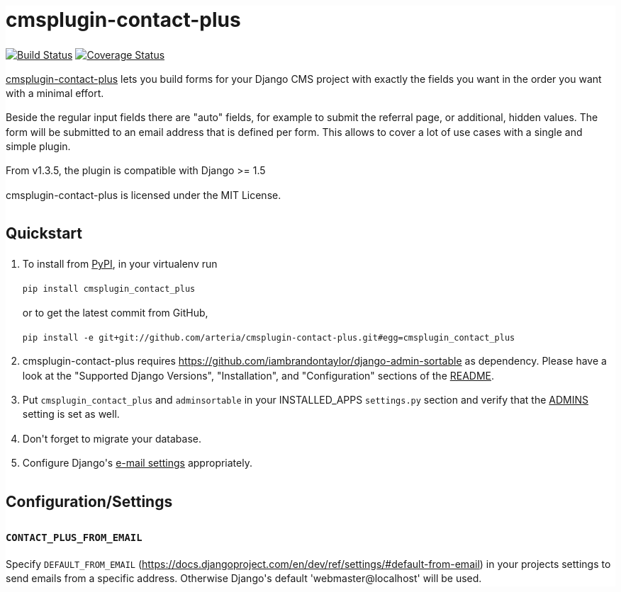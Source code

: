 # cmsplugin-contact-plus

[![Build Status](https://travis-ci.org/arteria/cmsplugin-contact-plus.svg?branch=master)](https://travis-ci.org/arteria/cmsplugin-contact-plus)
[![Coverage Status](https://coveralls.io/repos/github/arteria/cmsplugin-contact-plus/badge.svg?branch=master)](https://coveralls.io/github/arteria/cmsplugin-contact-plus?branch=master)


[cmsplugin-contact-plus](https://github.com/arteria/cmsplugin-contact-plus/) lets you build forms for your Django CMS project
with exactly the fields you want in the order you want with a minimal effort.

Beside the regular input fields there are "auto" fields, for example to submit the referral page, or additional, hidden values.
The form will be submitted to an email address that is defined per form. This allows to cover a lot of use cases with a single and simple plugin.

From v1.3.5, the plugin is compatible with Django >= 1.5

cmsplugin-contact-plus is licensed under the MIT License.

## Quickstart

1. To install from [PyPI](https://pypi.python.org/pypi/cmsplugin_contact_plus/), in your virtualenv run

	```
	pip install cmsplugin_contact_plus
	```

	or to get the latest commit from GitHub,

	```
	pip install -e git+git://github.com/arteria/cmsplugin-contact-plus.git#egg=cmsplugin_contact_plus
	```
2. cmsplugin-contact-plus requires https://github.com/iambrandontaylor/django-admin-sortable as dependency. Please have a look at the "Supported Django Versions", "Installation", and "Configuration" sections of the [README](https://github.com/iambrandontaylor/django-admin-sortable/blob/master/README.md).

3. Put ``cmsplugin_contact_plus`` and ``adminsortable`` in your INSTALLED_APPS `settings.py` section and verify that the [ADMINS](https://docs.djangoproject.com/en/dev/ref/settings/#admins) setting is set as well.

4. Don't forget to migrate your database.
5. Configure Django's [e-mail settings](https://docs.djangoproject.com/en/1.8/topics/email/#quick-example) appropriately.

## Configuration/Settings

### ``CONTACT_PLUS_FROM_EMAIL``

Specify ``DEFAULT_FROM_EMAIL`` (https://docs.djangoproject.com/en/dev/ref/settings/#default-from-email) in your projects settings to send emails from a specific address. Otherwise Django's default  'webmaster@localhost' will be used.
